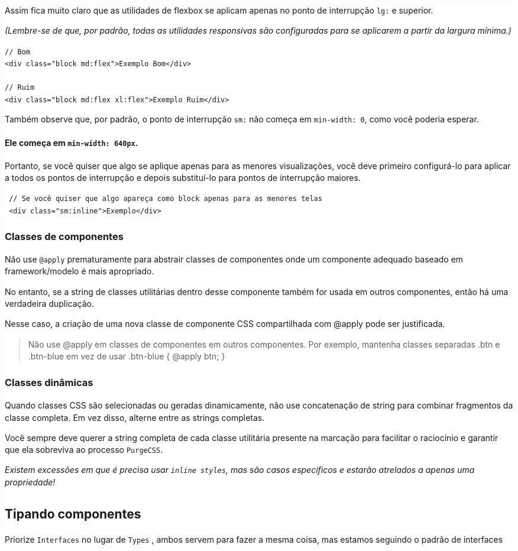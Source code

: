 Assim fica muito claro que as utilidades de flexbox se aplicam apenas no ponto de interrupção `lg:` e superior.

_(Lembre-se de que, por padrão, todas as utilidades responsivas são configuradas para se aplicarem a partir da largura mínima.)_

```tsx
// Bom
<div class="block md:flex">Exemplo Bom</div>

// Ruim
<div class="block md:flex xl:flex">Exemplo Ruim</div>
```

Também observe que, por padrão, o ponto de interrupção `sm:` não começa em `min-width: 0`, como você poderia esperar. 

#### Ele começa em `min-width: 640px`. 

Portanto, se você quiser que algo se aplique apenas para as menores visualizações, você deve primeiro configurá-lo para aplicar a todos os pontos de interrupção e depois substituí-lo para pontos de interrupção maiores.

```tsx
 // Se você quiser que algo apareça como block apenas para as menores telas
 <div class="sm:inline">Exemplo</div>
```

### Classes de componentes

Não use `@apply` prematuramente para abstrair classes de componentes onde um componente adequado baseado em framework/modelo é mais apropriado. 

No entanto, se a string de classes utilitárias dentro desse componente também for usada em outros componentes, então há uma verdadeira duplicação. 

Nesse caso, a criação de uma nova classe de componente CSS compartilhada com @apply pode ser justificada.

> Não use @apply em classes de componentes em outros componentes. Por exemplo, mantenha classes separadas .btn e .btn-blue em vez de usar .btn-blue { @apply btn; }

### Classes dinâmicas

Quando classes CSS são selecionadas ou geradas dinamicamente, não use concatenação de string para combinar fragmentos da classe completa. Em vez disso, alterne entre as strings completas.

Você sempre deve querer a string completa de cada classe utilitária presente na marcação para facilitar o raciocínio e garantir que ela sobreviva ao processo `PurgeCSS`.

_Existem excessões em que é precisa usar `inline styles`, mas são casos específicos e estarão atrelados a apenas uma propriedade!_

## Tipando componentes

Priorize `Interfaces` no lugar de `Types` , ambos servem para fazer a mesma coisa, mas estamos seguindo o padrão de interfaces
